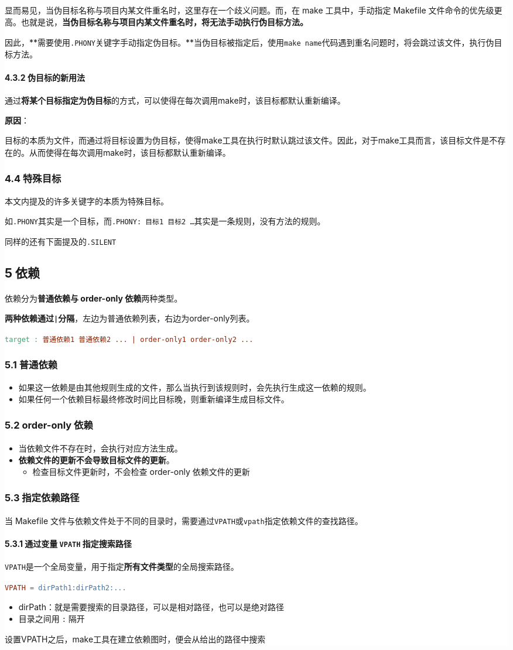 显而易见，当伪目标名称与项目内某文件重名时，这里存在一个歧义问题。而，在 make 工具中，手动指定 Makefile 文件命令的优先级更高。也就是说，**当伪目标名称与项目内某文件重名时，将无法手动执行伪目标方法。**

因此，**需要使用`.PHONY`关键字手动指定伪目标。**当伪目标被指定后，使用`make name`代码遇到重名问题时，将会跳过该文件，执行伪目标方法。

#### 4.3.2 伪目标的新用法

通过**将某个目标指定为伪目标**的方式，可以使得在每次调用make时，该目标都默认重新编译。

**原因**：

目标的本质为文件，而通过将目标设置为伪目标，使得make工具在执行时默认跳过该文件。因此，对于make工具而言，该目标文件是不存在的。从而使得在每次调用make时，该目标都默认重新编译。

### 4.4 特殊目标

本文内提及的许多关键字的本质为特殊目标。

如`.PHONY`其实是一个目标，而`.PHONY: 目标1 目标2 …`其实是一条规则，没有方法的规则。

同样的还有下面提及的`.SILENT`

## 5 依赖

依赖分为**普通依赖与 order-only 依赖**两种类型。

**两种依赖通过`|`分隔**，左边为普通依赖列表，右边为order-only列表。

```makefile
target : 普通依赖1 普通依赖2 ... | order-only1 order-only2 ...
```

### 5.1 普通依赖

+ 如果这一依赖是由其他规则生成的文件，那么当执行到该规则时，会先执行生成这一依赖的规则。
+ 如果任何一个依赖目标最终修改时间比目标晚，则重新编译生成目标文件。

### 5.2 order-only 依赖

+ 当依赖文件不存在时，会执行对应方法生成。
+ **依赖文件的更新不会导致目标文件的更新**。
	+ 检查目标文件更新时，不会检查 order-only 依赖文件的更新

### 5.3 指定依赖路径

当 Makefile 文件与依赖文件处于不同的目录时，需要通过`VPATH`或`vpath`指定依赖文件的查找路径。

#### 5.3.1 通过变量 `VPATH` 指定搜索路径

`VPATH`是一个全局变量，用于指定**所有文件类型**的全局搜索路径。

```makefile
VPATH = dirPath1:dirPath2:...
```

+ dirPath：就是需要搜索的目录路径，可以是相对路径，也可以是绝对路径
+ 目录之间用 `:` 隔开

设置VPATH之后，make工具在建立依赖图时，便会从给出的路径中搜索

